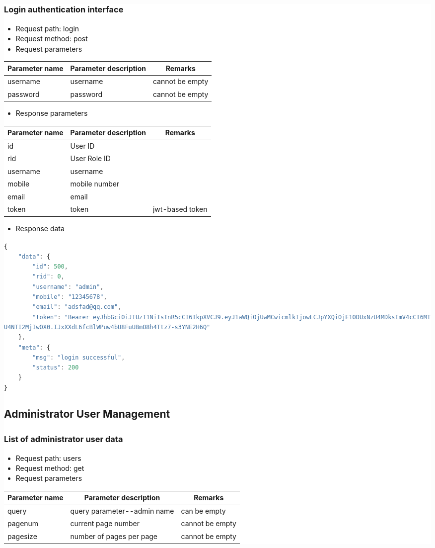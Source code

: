### Login authentication interface

* Request path: login
* Request method: post
* Request parameters

Parameter name | Parameter description | Remarks |
| -------- | -------- | -------- |
username | username | cannot be empty |
password | password | cannot be empty |

* Response parameters

Parameter name | Parameter description | Remarks |
| -------- | ----------- | --------------- |
| id | User ID | |
| rid | User Role ID | |
| username | username | |
| mobile | mobile number | |
| email | email | |
token | token | jwt-based token |

* Response data

```javascript
{
    "data": {
        "id": 500,
        "rid": 0,
        "username": "admin",
        "mobile": "12345678",
        "email": "adsfad@qq.com",
        "token": "Bearer eyJhbGciOiJIUzI1NiIsInR5cCI6IkpXVCJ9.eyJ1aWQiOjUwMCwicmlkIjowLCJpYXQiOjE1ODUxNzU4MDksImV4cCI6MTU4NTI2MjIwOX0.IJxXXdL6fcBlWPuw4bU8FuUBmO8h4Ttz7-s3YNE2H6Q"
    },
    "meta": {
        "msg": "login successful",
        "status": 200
    }
}
```
## Administrator User Management

### List of administrator user data

* Request path: users
* Request method: get
* Request parameters

Parameter name | Parameter description | Remarks |
| -------- | ------------ | -------- |
query | query parameter--admin name | can be empty |
pagenum | current page number | cannot be empty |
pagesize | number of pages per page | cannot be empty |
